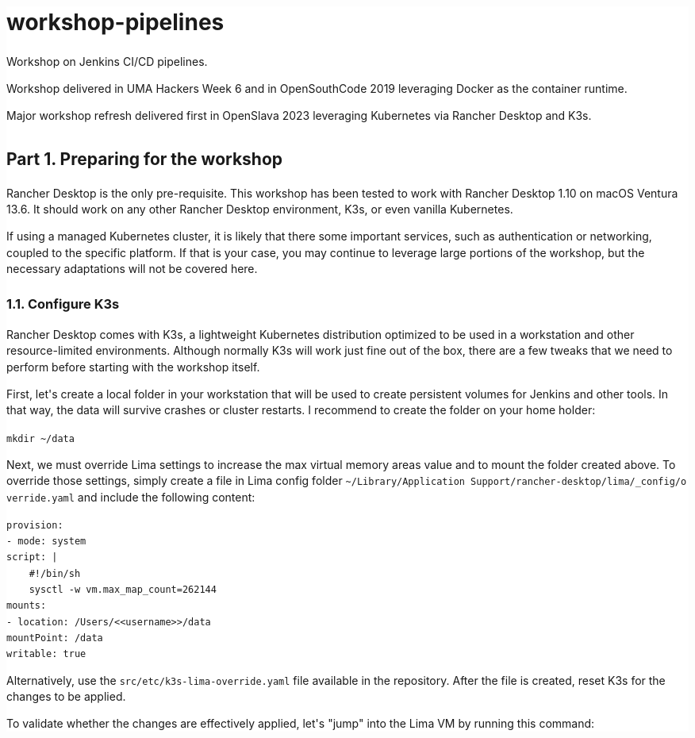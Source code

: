 # workshop-pipelines

Workshop on Jenkins CI/CD pipelines.

Workshop delivered in UMA Hackers Week 6 and in OpenSouthCode 2019 leveraging Docker as the container runtime.

Major workshop refresh delivered first in OpenSlava 2023 leveraging Kubernetes via Rancher Desktop and K3s.

## Part 1. Preparing for the workshop

Rancher Desktop is the only pre-requisite. This workshop has been tested to work with Rancher Desktop 1.10 on macOS Ventura 13.6. It should work on any other Rancher Desktop environment, K3s, or even vanilla Kubernetes.

If using a managed Kubernetes cluster, it is likely that there some important services, such as authentication or networking, coupled to the specific platform. If that is your case, you may continue to leverage large portions of the workshop, but the necessary adaptations will not be covered here.

### 1.1. Configure K3s

Rancher Desktop comes with K3s, a lightweight Kubernetes distribution optimized to be used in a workstation and other resource-limited environments.
Although normally K3s will work just fine out of the box, there are a few tweaks that we need to perform before starting with the workshop itself.

First, let's create a local folder in your workstation that will be used to create persistent volumes for Jenkins and other tools. In that way, the data will survive crashes or cluster restarts. I recommend to create the folder on your home holder:

    mkdir ~/data

Next, we must override Lima settings to increase the max virtual memory areas value and to mount the folder created above. To override those settings, simply create a file in Lima config folder `~/Library/Application Support/rancher-desktop/lima/_config/override.yaml` and include the following content:

    provision:
    - mode: system
    script: |
        #!/bin/sh
        sysctl -w vm.max_map_count=262144
    mounts:
    - location: /Users/<<username>>/data
    mountPoint: /data
    writable: true

Alternatively, use the `src/etc/k3s-lima-override.yaml` file available in the repository. After the file is created, reset K3s for the changes to be applied.

To validate whether the changes are effectively applied, let's "jump" into the Lima VM by running this command:
